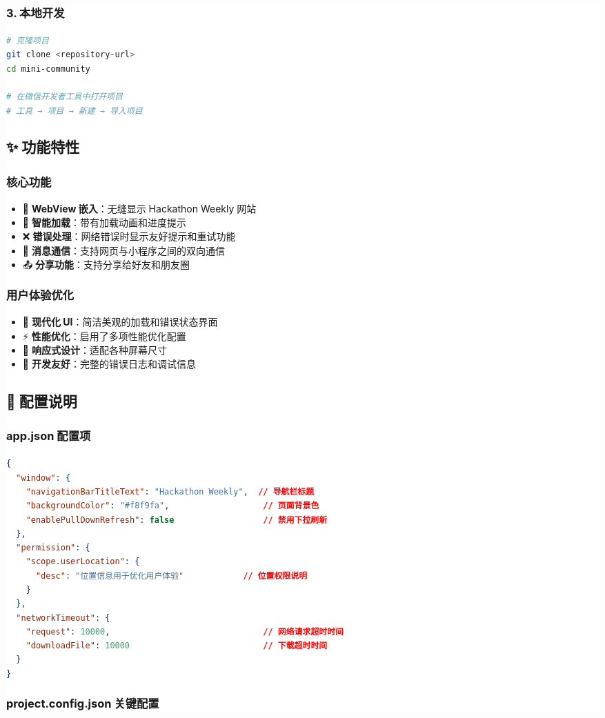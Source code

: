### 3. 本地开发

```bash
# 克隆项目
git clone <repository-url>
cd mini-community

# 在微信开发者工具中打开项目
# 工具 → 项目 → 新建 → 导入项目
```

## ✨ 功能特性

### 核心功能
- 📱 **WebView 嵌入**：无缝显示 Hackathon Weekly 网站
- 🔄 **智能加载**：带有加载动画和进度提示
- ❌ **错误处理**：网络错误时显示友好提示和重试功能
- 🔗 **消息通信**：支持网页与小程序之间的双向通信
- 📤 **分享功能**：支持分享给好友和朋友圈

### 用户体验优化
- 🎨 **现代化 UI**：简洁美观的加载和错误状态界面
- ⚡ **性能优化**：启用了多项性能优化配置
- 📲 **响应式设计**：适配各种屏幕尺寸
- 🔧 **开发友好**：完整的错误日志和调试信息

## 🔧 配置说明

### app.json 配置项

```json
{
  "window": {
    "navigationBarTitleText": "Hackathon Weekly",  // 导航栏标题
    "backgroundColor": "#f8f9fa",                   // 页面背景色
    "enablePullDownRefresh": false                  // 禁用下拉刷新
  },
  "permission": {
    "scope.userLocation": {
      "desc": "位置信息用于优化用户体验"            // 位置权限说明
    }
  },
  "networkTimeout": {
    "request": 10000,                               // 网络请求超时时间
    "downloadFile": 10000                           // 下载超时时间
  }
}
```

### project.config.json 关键配置
